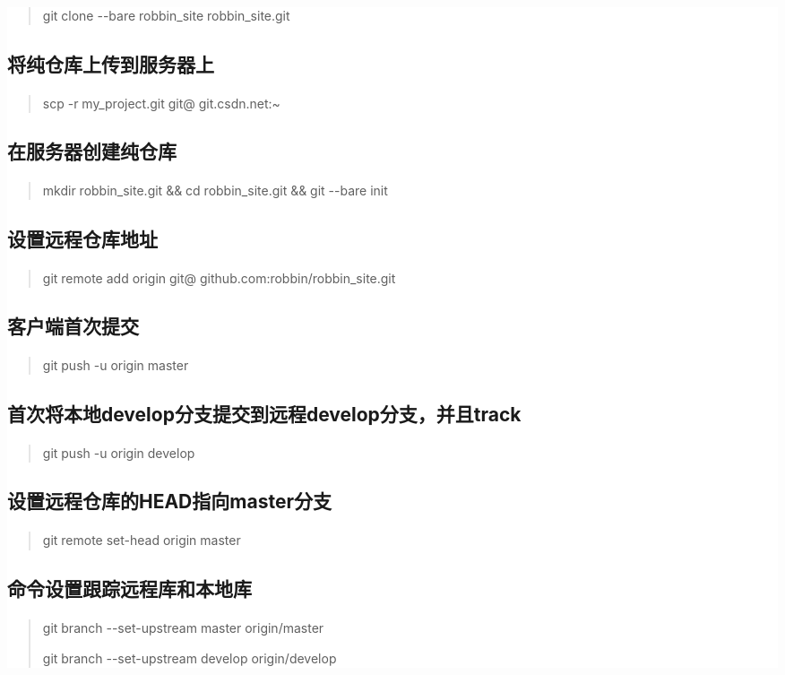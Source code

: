 > git clone --bare robbin_site robbin_site.git

## 将纯仓库上传到服务器上

> scp -r my_project.git git@ git.csdn.net:~  

## 在服务器创建纯仓库 

> mkdir robbin_site.git && cd robbin_site.git && git --bare init

## 设置远程仓库地址

> git remote add origin git@ github.com:robbin/robbin_site.git

## 客户端首次提交

> git push -u origin master

## 首次将本地develop分支提交到远程develop分支，并且track

> git push -u origin develop 

## 设置远程仓库的HEAD指向master分支

> git remote set-head origin master

## 命令设置跟踪远程库和本地库

> git branch --set-upstream master origin/master 
>
> git branch --set-upstream develop origin/develop 